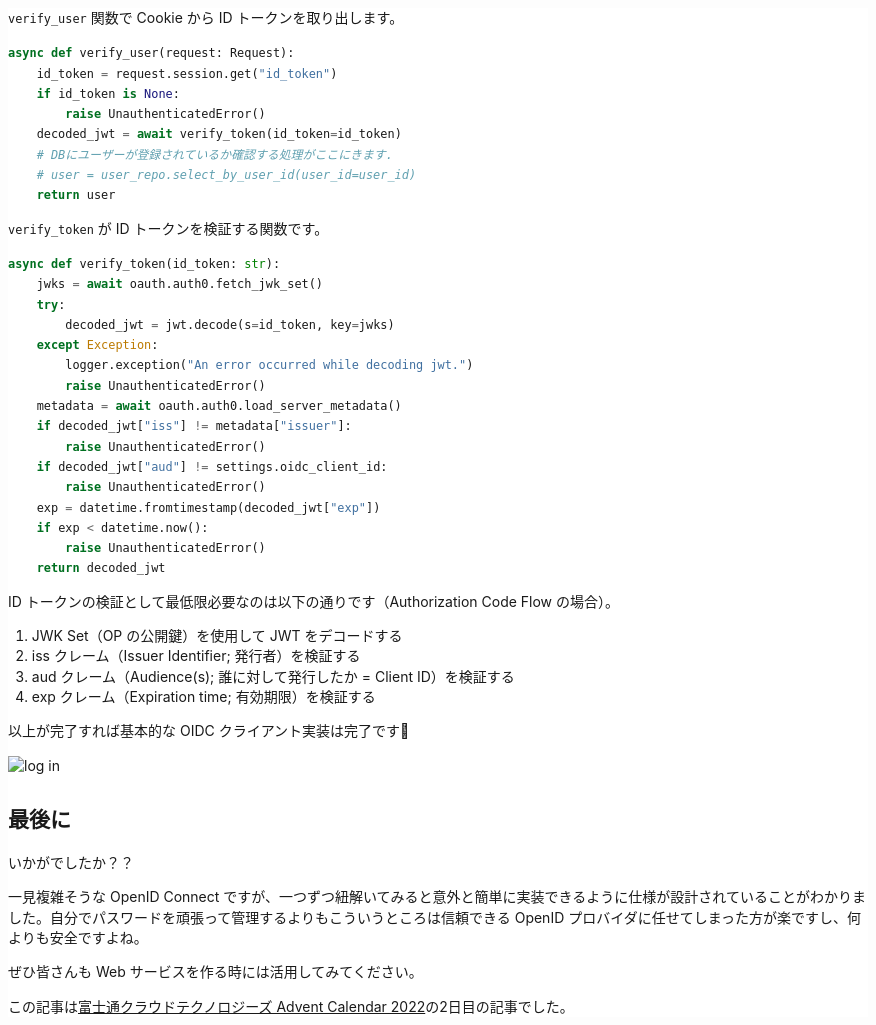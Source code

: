 `verify_user` 関数で Cookie から ID トークンを取り出します。

```python
async def verify_user(request: Request):
    id_token = request.session.get("id_token")
    if id_token is None:
        raise UnauthenticatedError()
    decoded_jwt = await verify_token(id_token=id_token)
    # DBにユーザーが登録されているか確認する処理がここにきます.
    # user = user_repo.select_by_user_id(user_id=user_id)
    return user
```

`verify_token` が ID トークンを検証する関数です。

```python
async def verify_token(id_token: str):
    jwks = await oauth.auth0.fetch_jwk_set()
    try:
        decoded_jwt = jwt.decode(s=id_token, key=jwks)
    except Exception:
        logger.exception("An error occurred while decoding jwt.")
        raise UnauthenticatedError()
    metadata = await oauth.auth0.load_server_metadata()
    if decoded_jwt["iss"] != metadata["issuer"]:
        raise UnauthenticatedError()
    if decoded_jwt["aud"] != settings.oidc_client_id:
        raise UnauthenticatedError()
    exp = datetime.fromtimestamp(decoded_jwt["exp"])
    if exp < datetime.now():
        raise UnauthenticatedError()
    return decoded_jwt
```

ID トークンの検証として最低限必要なのは以下の通りです（Authorization Code Flow の場合）。

1. JWK Set（OP の公開鍵）を使用して JWT をデコードする
2. iss クレーム（Issuer Identifier; 発行者）を検証する
3. aud クレーム（Audience(s); 誰に対して発行したか = Client ID）を検証する
4. exp クレーム（Expiration time; 有効期限）を検証する

以上が完了すれば基本的な OIDC クライアント実装は完了です🎉

![log in](/images/posts/2022/12/oidc_log_in.gif)

## 最後に

いかがでしたか？？

一見複雑そうな OpenID Connect ですが、一つずつ紐解いてみると意外と簡単に実装できるように仕様が設計されていることがわかりました。自分でパスワードを頑張って管理するよりもこういうところは信頼できる OpenID プロバイダに任せてしまった方が楽ですし、何よりも安全ですよね。

ぜひ皆さんも Web サービスを作る時には活用してみてください。

この記事は[富士通クラウドテクノロジーズ Advent Calendar 2022](https://qiita.com/advent-calendar/2022/fjct)の2日目の記事でした。


[^1]: サーバー側で Cookie の ID トークンを検証した上で、JSON レスポンスでユーザー情報を返却する API を作ったりすれば可能です。